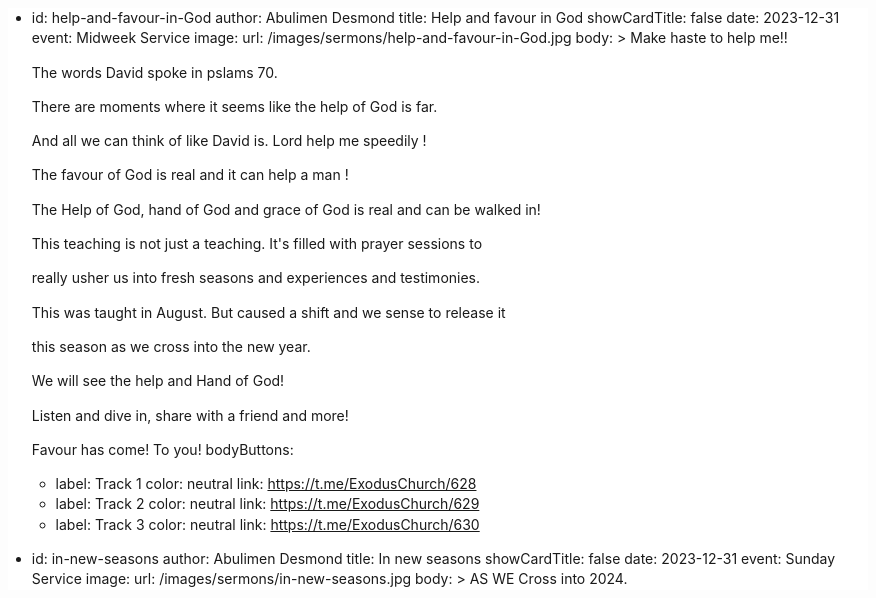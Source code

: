   - id: help-and-favour-in-God
    author: Abulimen Desmond
    title: Help and favour in God
    showCardTitle: false
    date: 2023-12-31
    event: Midweek Service
    image:
      url: /images/sermons/help-and-favour-in-God.jpg
    body: >
      Make haste to help me!!

      The words David spoke in pslams 70.

      There are moments where it seems like the help of God is far.

      And all we can think of like David is. Lord help me speedily !


      The favour of God is real and it can help a man !

      The Help of God, hand of God and grace of God is real and can be walked
      in!


      This teaching is not just a teaching. It's filled with prayer sessions to

      really usher us into fresh seasons and experiences and testimonies. 

      This was taught in August. But caused a shift and we sense to release it

      this season as we cross into the new year.


      We will see the help and Hand of God!


      Listen and dive in, share with a friend and more!


      Favour has come! To you!
    bodyButtons:
      - label: Track 1
        color: neutral
        link: https://t.me/ExodusChurch/628
      - label: Track 2
        color: neutral
        link: https://t.me/ExodusChurch/629
      - label: Track 3
        color: neutral
        link: https://t.me/ExodusChurch/630
  - id: in-new-seasons
    author: Abulimen Desmond
    title: In new seasons
    showCardTitle: false
    date: 2023-12-31
    event: Sunday Service
    image:
      url: /images/sermons/in-new-seasons.jpg
    body: >
      AS WE Cross into 2024.
